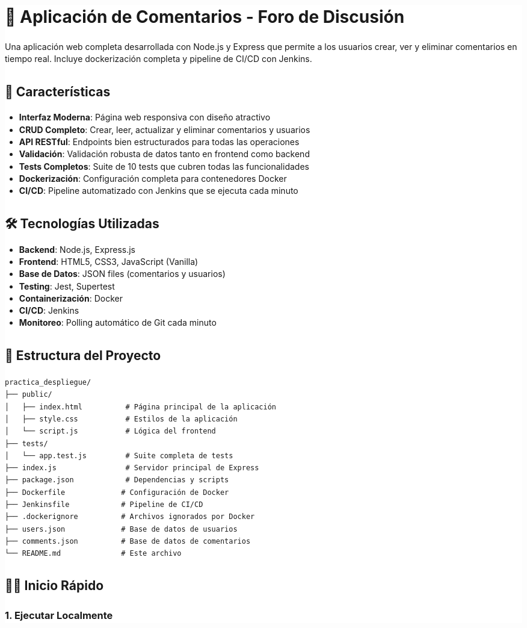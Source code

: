 # 💬 Aplicación de Comentarios - Foro de Discusión

Una aplicación web completa desarrollada con Node.js y Express que permite a los usuarios crear, ver y eliminar comentarios en tiempo real. Incluye dockerización completa y pipeline de CI/CD con Jenkins.

## 🚀 Características

- **Interfaz Moderna**: Página web responsiva con diseño atractivo
- **CRUD Completo**: Crear, leer, actualizar y eliminar comentarios y usuarios
- **API RESTful**: Endpoints bien estructurados para todas las operaciones
- **Validación**: Validación robusta de datos tanto en frontend como backend
- **Tests Completos**: Suite de 10 tests que cubren todas las funcionalidades
- **Dockerización**: Configuración completa para contenedores Docker
- **CI/CD**: Pipeline automatizado con Jenkins que se ejecuta cada minuto

## 🛠️ Tecnologías Utilizadas

- **Backend**: Node.js, Express.js
- **Frontend**: HTML5, CSS3, JavaScript (Vanilla)
- **Base de Datos**: JSON files (comentarios y usuarios)
- **Testing**: Jest, Supertest
- **Containerización**: Docker
- **CI/CD**: Jenkins
- **Monitoreo**: Polling automático de Git cada minuto

## 📁 Estructura del Proyecto

```
practica_despliegue/
├── public/
│   ├── index.html          # Página principal de la aplicación
│   ├── style.css           # Estilos de la aplicación
│   └── script.js           # Lógica del frontend
├── tests/
│   └── app.test.js         # Suite completa de tests
├── index.js                # Servidor principal de Express
├── package.json            # Dependencias y scripts
├── Dockerfile             # Configuración de Docker
├── Jenkinsfile            # Pipeline de CI/CD
├── .dockerignore          # Archivos ignorados por Docker
├── users.json             # Base de datos de usuarios
├── comments.json          # Base de datos de comentarios
└── README.md              # Este archivo
```

## 🏃‍♂️ Inicio Rápido

### 1. Ejecutar Localmente
